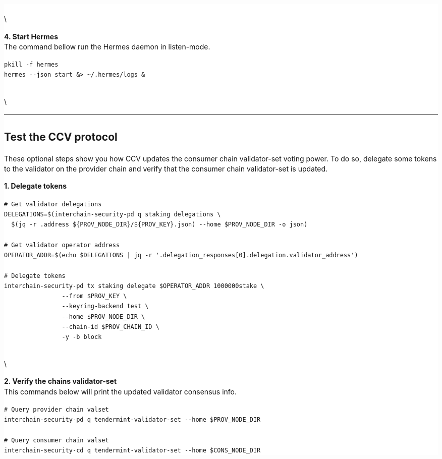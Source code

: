 \
\


**4. Start Hermes**\
The command bellow run the Hermes daemon in listen-mode.

```
pkill -f hermes    
hermes --json start &> ~/.hermes/logs &
```

\
\


***

## Test the CCV protocol

These optional steps show you how CCV updates the consumer chain validator-set voting power. To do so, delegate some tokens to the validator on the provider chain and verify that the consumer chain validator-set is updated.

**1. Delegate tokens**

```
# Get validator delegations
DELEGATIONS=$(interchain-security-pd q staking delegations \
  $(jq -r .address ${PROV_NODE_DIR}/${PROV_KEY}.json) --home $PROV_NODE_DIR -o json)

# Get validator operator address
OPERATOR_ADDR=$(echo $DELEGATIONS | jq -r '.delegation_responses[0].delegation.validator_address')

# Delegate tokens
interchain-security-pd tx staking delegate $OPERATOR_ADDR 1000000stake \
                --from $PROV_KEY \
                --keyring-backend test \
                --home $PROV_NODE_DIR \
                --chain-id $PROV_CHAIN_ID \
                -y -b block
```

\
\


**2. Verify the chains validator-set**\
This commands below will print the updated validator consensus info.

```
# Query provider chain valset
interchain-security-pd q tendermint-validator-set --home $PROV_NODE_DIR
    
# Query consumer chain valset    
interchain-security-cd q tendermint-validator-set --home $CONS_NODE_DIR
```

